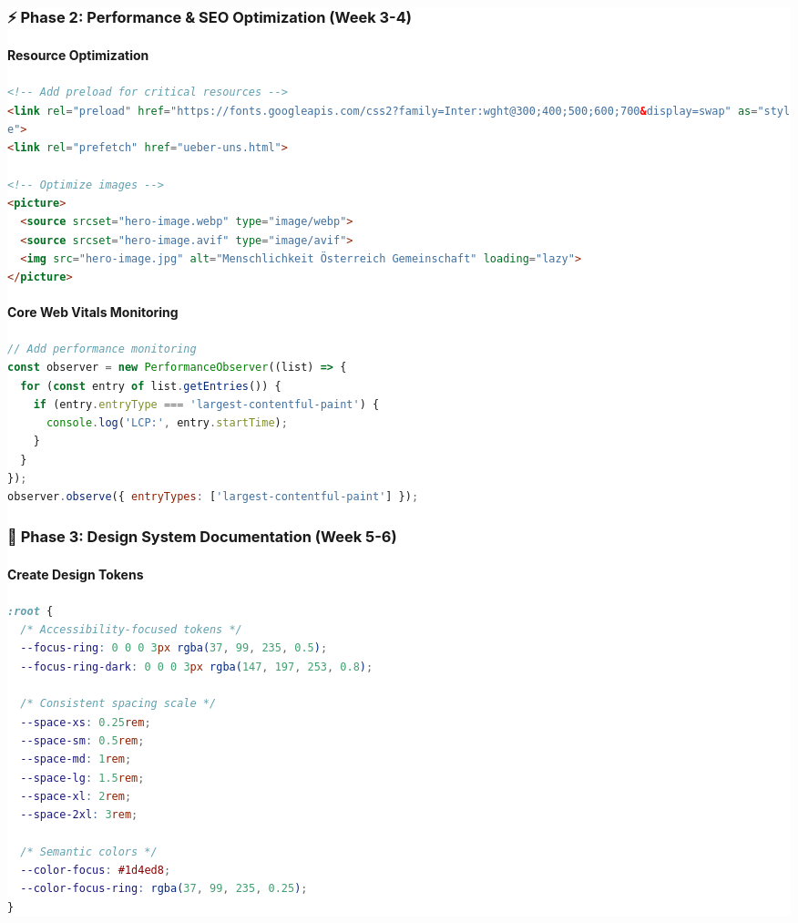 ### ⚡ **Phase 2: Performance & SEO Optimization (Week 3-4)**

#### Resource Optimization
```html
<!-- Add preload for critical resources -->
<link rel="preload" href="https://fonts.googleapis.com/css2?family=Inter:wght@300;400;500;600;700&display=swap" as="style">
<link rel="prefetch" href="ueber-uns.html">

<!-- Optimize images -->
<picture>
  <source srcset="hero-image.webp" type="image/webp">
  <source srcset="hero-image.avif" type="image/avif">
  <img src="hero-image.jpg" alt="Menschlichkeit Österreich Gemeinschaft" loading="lazy">
</picture>
```

#### Core Web Vitals Monitoring
```javascript
// Add performance monitoring
const observer = new PerformanceObserver((list) => {
  for (const entry of list.getEntries()) {
    if (entry.entryType === 'largest-contentful-paint') {
      console.log('LCP:', entry.startTime);
    }
  }
});
observer.observe({ entryTypes: ['largest-contentful-paint'] });
```

### 🎨 **Phase 3: Design System Documentation (Week 5-6)**

#### Create Design Tokens
```css
:root {
  /* Accessibility-focused tokens */
  --focus-ring: 0 0 0 3px rgba(37, 99, 235, 0.5);
  --focus-ring-dark: 0 0 0 3px rgba(147, 197, 253, 0.8);
  
  /* Consistent spacing scale */
  --space-xs: 0.25rem;
  --space-sm: 0.5rem;
  --space-md: 1rem;
  --space-lg: 1.5rem;
  --space-xl: 2rem;
  --space-2xl: 3rem;
  
  /* Semantic colors */
  --color-focus: #1d4ed8;
  --color-focus-ring: rgba(37, 99, 235, 0.25);
}
```
